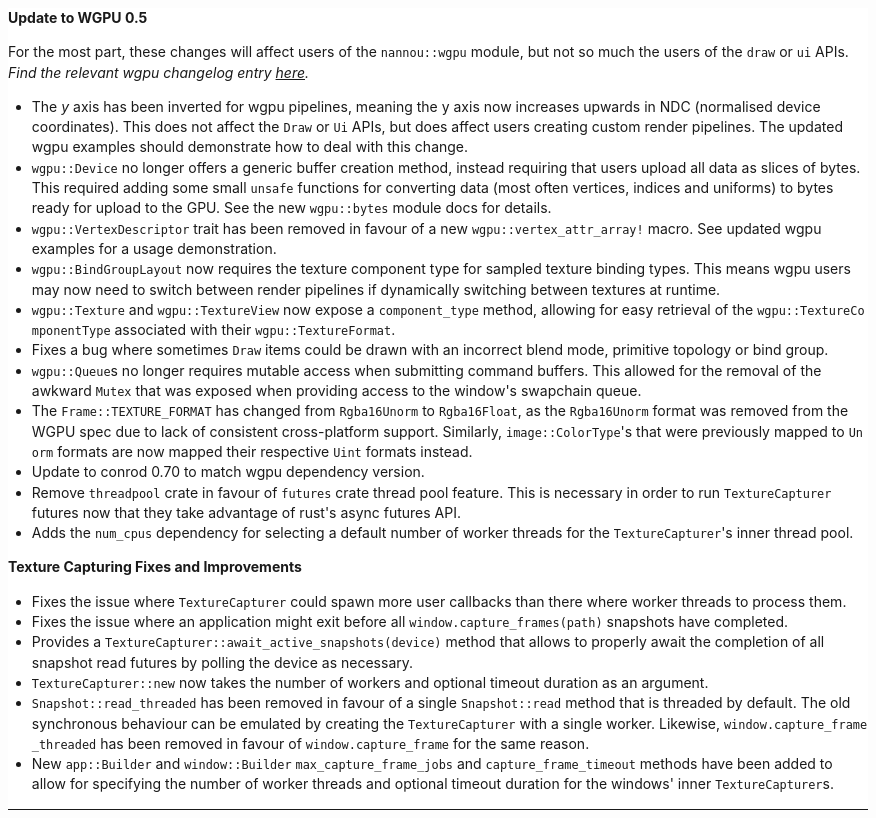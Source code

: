 **Update to WGPU 0.5**

For the most part, these changes will affect users of the `nannou::wgpu` module,
but not so much the users of the `draw` or `ui` APIs. *Find the relevant wgpu
changelog entry
[here](https://github.com/gfx-rs/wgpu/blob/master/CHANGELOG.md#v05-06-04-2020).*

- The *y* axis has been inverted for wgpu pipelines, meaning the y axis now
  increases upwards in NDC (normalised device coordinates). This does not affect
  the `Draw` or `Ui` APIs, but does affect users creating custom render
  pipelines. The updated wgpu examples should demonstrate how to deal with this
  change.
- `wgpu::Device` no longer offers a generic buffer creation method, instead
  requiring that users upload all data as slices of bytes. This required adding
  some small `unsafe` functions for converting data (most often vertices,
  indices and uniforms) to bytes ready for upload to the GPU. See the new
  `wgpu::bytes` module docs for details.
- `wgpu::VertexDescriptor` trait has been removed in favour of a new
  `wgpu::vertex_attr_array!` macro. See updated wgpu examples for a usage
  demonstration.
- `wgpu::BindGroupLayout` now requires the texture component type for sampled
  texture binding types. This means wgpu users may now need to switch between
  render pipelines if dynamically switching between textures at runtime.
- `wgpu::Texture` and `wgpu::TextureView` now expose a `component_type` method,
  allowing for easy retrieval of the `wgpu::TextureComponentType` associated
  with their `wgpu::TextureFormat`.
- Fixes a bug where sometimes `Draw` items could be drawn with an incorrect
  blend mode, primitive topology or bind group.
- `wgpu::Queue`s no longer requires mutable access when submitting command
  buffers. This allowed for the removal of the awkward `Mutex` that was exposed
  when providing access to the window's swapchain queue.
- The `Frame::TEXTURE_FORMAT` has changed from `Rgba16Unorm` to `Rgba16Float`,
  as the `Rgba16Unorm` format was removed from the WGPU spec due to lack of
  consistent cross-platform support. Similarly, `image::ColorType`'s that were
  previously mapped to `Unorm` formats are now mapped their respective `Uint`
  formats instead.
- Update to conrod 0.70 to match wgpu dependency version.
- Remove `threadpool` crate in favour of `futures` crate thread pool feature.
  This is necessary in order to run `TextureCapturer` futures now that they take
  advantage of rust's async futures API.
- Adds the `num_cpus` dependency for selecting a default number of worker
  threads for the `TextureCapturer`'s inner thread pool.

**Texture Capturing Fixes and Improvements**

- Fixes the issue where `TextureCapturer` could spawn more user callbacks than
  there where worker threads to process them.
- Fixes the issue where an application might exit before all
  `window.capture_frames(path)` snapshots have completed.
- Provides a `TextureCapturer::await_active_snapshots(device)` method that
  allows to properly await the completion of all snapshot read futures by
  polling the device as necessary.
- `TextureCapturer::new` now takes the number of workers and optional timeout
  duration as an argument.
- `Snapshot::read_threaded` has been removed in favour of a single
  `Snapshot::read` method that is threaded by default. The old synchronous
  behaviour can be emulated by creating the `TextureCapturer` with a single
  worker. Likewise, `window.capture_frame_threaded` has been removed in favour
  of `window.capture_frame` for the same reason.
- New `app::Builder` and `window::Builder` `max_capture_frame_jobs` and
  `capture_frame_timeout` methods have been added to allow for specifying the
  number of worker threads and optional timeout duration for the windows' inner
  `TextureCapturer`s.

---